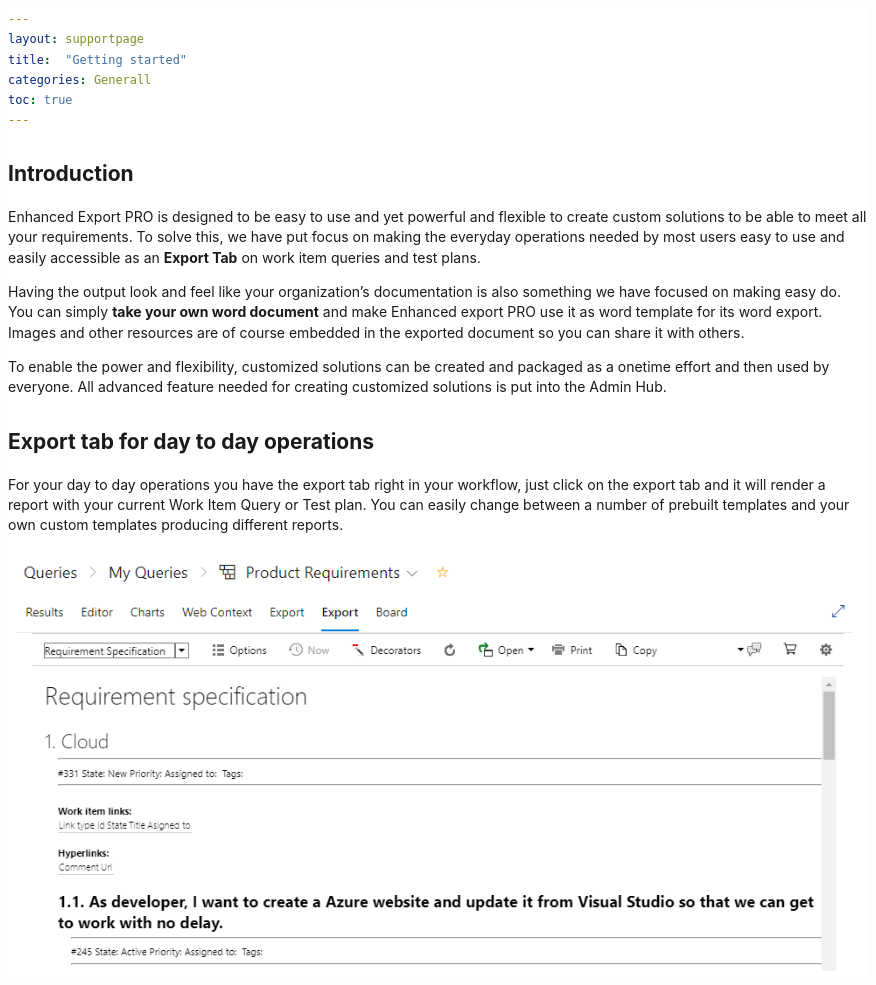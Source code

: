 ```yaml
---
layout: supportpage
title:  "Getting started"
categories: Generall
toc: true
---
```


## Introduction
Enhanced Export PRO is designed to be easy to use and yet powerful and flexible to
create custom solutions to be able to meet all your requirements. To solve this, we
have put focus on making the everyday operations needed by most users easy to use
and easily accessible as an **Export Tab** on work item queries and test plans.

Having the output look and feel like your organization’s documentation is also
something we have focused on making easy do. You can simply **take your own word
document** and make Enhanced export PRO use it as word template for its word
export. Images and other resources are of course embedded in the exported
document so you can share it with others.

To enable the power and flexibility, customized solutions can be created and
packaged as a onetime effort and then used by everyone. All advanced feature
needed for creating customized solutions is put into the Admin Hub.


## Export tab for day to day operations
For your day to day operations you have the export tab right in your workflow, just
click on the export tab and it will render a report with your current Work Item Query
or Test plan. You can easily change between a number of prebuilt templates and your own custom templates producing different reports. 

<img src="./img/ExportTabScreenShoot.png" alt="Export tab screenshot" width="100%"/>
